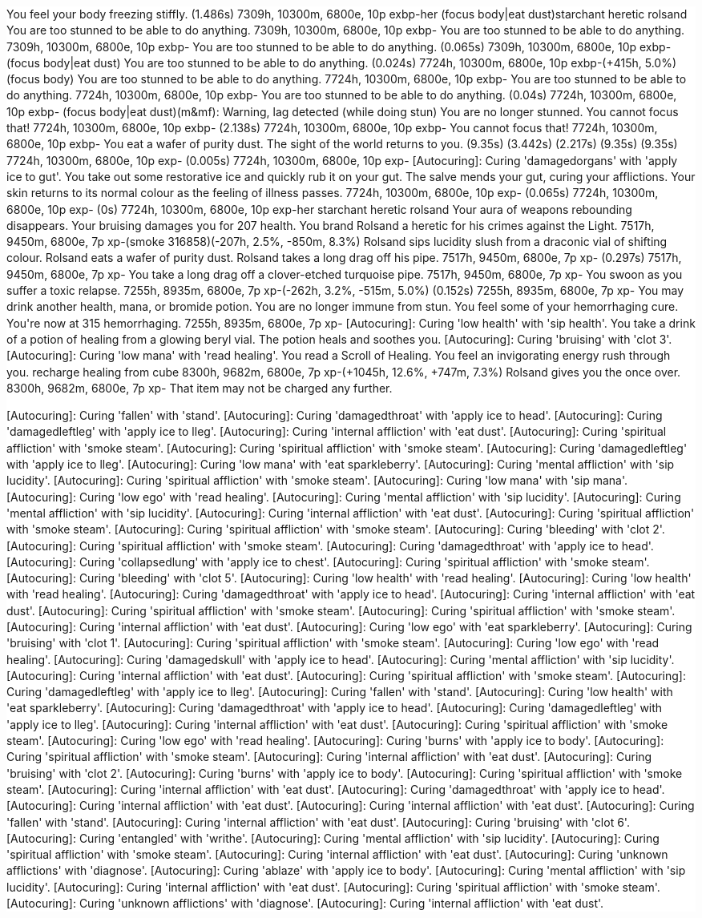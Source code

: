 You feel your body freezing stiffly. (1.486s)
7309h, 10300m, 6800e, 10p exbp-her
(focus body|eat dust)starchant heretic rolsand
You are too stunned to be able to do anything.
7309h, 10300m, 6800e, 10p exbp-
You are too stunned to be able to do anything.
7309h, 10300m, 6800e, 10p exbp-
You are too stunned to be able to do anything. (0.065s)
7309h, 10300m, 6800e, 10p exbp-
(focus body|eat dust)
You are too stunned to be able to do anything. (0.024s)
7724h, 10300m, 6800e, 10p exbp-(+415h, 5.0%) 
(focus body)
You are too stunned to be able to do anything.
7724h, 10300m, 6800e, 10p exbp-
You are too stunned to be able to do anything.
7724h, 10300m, 6800e, 10p exbp-
You are too stunned to be able to do anything. (0.04s)
7724h, 10300m, 6800e, 10p exbp-
(focus body|eat dust)(m&mf): Warning, lag detected (while doing stun)
You are no longer stunned.
You cannot focus that!
7724h, 10300m, 6800e, 10p exbp- (2.138s)
7724h, 10300m, 6800e, 10p exbp-
You cannot focus that!
7724h, 10300m, 6800e, 10p exbp-
You eat a wafer of purity dust.
The sight of the world returns to you. (9.35s) (3.442s) (2.217s) (9.35s) (9.35s)
7724h, 10300m, 6800e, 10p exp- (0.005s)
7724h, 10300m, 6800e, 10p exp-
[Autocuring]: Curing 'damagedorgans' with 'apply ice to gut'.
You take out some restorative ice and quickly rub it on your gut.
The salve mends your gut, curing your afflictions.
Your skin returns to its normal colour as the feeling of illness passes.
7724h, 10300m, 6800e, 10p exp- (0.065s)
7724h, 10300m, 6800e, 10p exp- (0s)
7724h, 10300m, 6800e, 10p exp-her
starchant heretic rolsand
Your aura of weapons rebounding disappears.
Your bruising damages you for 207 health.
You brand Rolsand a heretic for his crimes against the Light.
7517h, 9450m, 6800e, 7p xp-(smoke 316858)(-207h, 2.5%, -850m, 8.3%) 
Rolsand sips lucidity slush from a draconic vial of shifting colour.
Rolsand eats a wafer of purity dust.
Rolsand takes a long drag off his pipe.
7517h, 9450m, 6800e, 7p xp- (0.297s)
7517h, 9450m, 6800e, 7p xp-
You take a long drag off a clover-etched turquoise pipe.
7517h, 9450m, 6800e, 7p xp-
You swoon as you suffer a toxic relapse.
7255h, 8935m, 6800e, 7p xp-(-262h, 3.2%, -515m, 5.0%)  (0.152s)
7255h, 8935m, 6800e, 7p xp-
You may drink another health, mana, or bromide potion.
You are no longer immune from stun.
You feel some of your hemorrhaging cure. You're now at 315 hemorrhaging.
7255h, 8935m, 6800e, 7p xp-
[Autocuring]: Curing 'low health' with 'sip health'.
You take a drink of a potion of healing from a glowing beryl vial.
The potion heals and soothes you.
[Autocuring]: Curing 'bruising' with 'clot 3'.
[Autocuring]: Curing 'low mana' with 'read healing'.
You read a Scroll of Healing.
You feel an invigorating energy rush through you.
recharge healing from cube
8300h, 9682m, 6800e, 7p xp-(+1045h, 12.6%, +747m, 7.3%) 
Rolsand gives you the once over.
8300h, 9682m, 6800e, 7p xp-
That item may not be charged any further.

[Autocuring]: Curing 'fallen' with 'stand'.
[Autocuring]: Curing 'damagedthroat' with 'apply ice to head'.
[Autocuring]: Curing 'damagedleftleg' with 'apply ice to lleg'.
[Autocuring]: Curing 'internal affliction' with 'eat dust'.
[Autocuring]: Curing 'spiritual affliction' with 'smoke steam'.
[Autocuring]: Curing 'spiritual affliction' with 'smoke steam'.
[Autocuring]: Curing 'damagedleftleg' with 'apply ice to lleg'.
[Autocuring]: Curing 'low mana' with 'eat sparkleberry'.
[Autocuring]: Curing 'mental affliction' with 'sip lucidity'.
[Autocuring]: Curing 'spiritual affliction' with 'smoke steam'.
[Autocuring]: Curing 'low mana' with 'sip mana'.
[Autocuring]: Curing 'low ego' with 'read healing'.
[Autocuring]: Curing 'mental affliction' with 'sip lucidity'.
[Autocuring]: Curing 'mental affliction' with 'sip lucidity'.
[Autocuring]: Curing 'internal affliction' with 'eat dust'.
[Autocuring]: Curing 'spiritual affliction' with 'smoke steam'.
[Autocuring]: Curing 'spiritual affliction' with 'smoke steam'.
[Autocuring]: Curing 'bleeding' with 'clot 2'.
[Autocuring]: Curing 'spiritual affliction' with 'smoke steam'.
[Autocuring]: Curing 'damagedthroat' with 'apply ice to head'.
[Autocuring]: Curing 'collapsedlung' with 'apply ice to chest'.
[Autocuring]: Curing 'spiritual affliction' with 'smoke steam'.
[Autocuring]: Curing 'bleeding' with 'clot 5'.
[Autocuring]: Curing 'low health' with 'read healing'.
[Autocuring]: Curing 'low health' with 'read healing'.
[Autocuring]: Curing 'damagedthroat' with 'apply ice to head'.
[Autocuring]: Curing 'internal affliction' with 'eat dust'.
[Autocuring]: Curing 'spiritual affliction' with 'smoke steam'.
[Autocuring]: Curing 'spiritual affliction' with 'smoke steam'.
[Autocuring]: Curing 'internal affliction' with 'eat dust'.
[Autocuring]: Curing 'low ego' with 'eat sparkleberry'.
[Autocuring]: Curing 'bruising' with 'clot 1'.
[Autocuring]: Curing 'spiritual affliction' with 'smoke steam'.
[Autocuring]: Curing 'low ego' with 'read healing'.
[Autocuring]: Curing 'damagedskull' with 'apply ice to head'.
[Autocuring]: Curing 'mental affliction' with 'sip lucidity'.
[Autocuring]: Curing 'internal affliction' with 'eat dust'.
[Autocuring]: Curing 'spiritual affliction' with 'smoke steam'.
[Autocuring]: Curing 'damagedleftleg' with 'apply ice to lleg'.
[Autocuring]: Curing 'fallen' with 'stand'.
[Autocuring]: Curing 'low health' with 'eat sparkleberry'.
[Autocuring]: Curing 'damagedthroat' with 'apply ice to head'.
[Autocuring]: Curing 'damagedleftleg' with 'apply ice to lleg'.
[Autocuring]: Curing 'internal affliction' with 'eat dust'.
[Autocuring]: Curing 'spiritual affliction' with 'smoke steam'.
[Autocuring]: Curing 'low ego' with 'read healing'.
[Autocuring]: Curing 'burns' with 'apply ice to body'.
[Autocuring]: Curing 'spiritual affliction' with 'smoke steam'.
[Autocuring]: Curing 'internal affliction' with 'eat dust'.
[Autocuring]: Curing 'bruising' with 'clot 2'.
[Autocuring]: Curing 'burns' with 'apply ice to body'.
[Autocuring]: Curing 'spiritual affliction' with 'smoke steam'.
[Autocuring]: Curing 'internal affliction' with 'eat dust'.
[Autocuring]: Curing 'damagedthroat' with 'apply ice to head'.
[Autocuring]: Curing 'internal affliction' with 'eat dust'.
[Autocuring]: Curing 'internal affliction' with 'eat dust'.
[Autocuring]: Curing 'fallen' with 'stand'.
[Autocuring]: Curing 'internal affliction' with 'eat dust'.
[Autocuring]: Curing 'bruising' with 'clot 6'.
[Autocuring]: Curing 'entangled' with 'writhe'.
[Autocuring]: Curing 'mental affliction' with 'sip lucidity'.
[Autocuring]: Curing 'spiritual affliction' with 'smoke steam'.
[Autocuring]: Curing 'internal affliction' with 'eat dust'.
[Autocuring]: Curing 'unknown afflictions' with 'diagnose'.
[Autocuring]: Curing 'ablaze' with 'apply ice to body'.
[Autocuring]: Curing 'mental affliction' with 'sip lucidity'.
[Autocuring]: Curing 'internal affliction' with 'eat dust'.
[Autocuring]: Curing 'spiritual affliction' with 'smoke steam'.
[Autocuring]: Curing 'unknown afflictions' with 'diagnose'.
[Autocuring]: Curing 'internal affliction' with 'eat dust'.